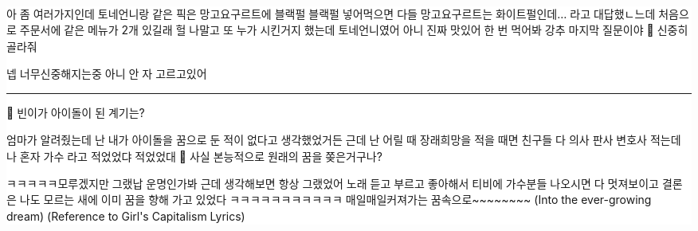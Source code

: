 아
좀 여러가지인데
토네언니랑 같은 픽은
망고요구르트에 블랙펄
블랙펄 넣어먹으면
다들 망고요구르트는 화이트펄인데…
라고 대답했ㄴ느데
처음으로 주문서에 같은 메뉴가 2개 있길래
헐
나말고
또 누가
시킨거지
했는데 토네언니였어
아니 진짜 맛있어
한 번 먹어봐
강추
마지막 질문이야
🫧 신중히 골라줘

넵
너무신중해지는중
아니 안 자
고르고있어


____

🫧 빈이가 아이돌이 된 계기는?

엄마가 알려줬는데
난 내가 아이돌을 꿈으로 둔 적이 없다고 생각했었거든
근데 난 어릴 때
장래희망을 적을 때면
친구들 다 의사 판사 변호사
적는데
나 혼자
가수
라고 적었었댜
적었었대
🫧 사실 본능적으로 원래의 꿈을 쫒은거구나?

ㅋㅋㅋㅋㅋ모루겠지만
그랬납
운명인가봐
근데 생각해보면 항상 그랬었어
노래 듣고 부르고 좋아해서
티비에 가수분들 나오시면
다 멋져보이고
결론은 나도 모르는 새에
이미 꿈을 향해 가고 있었다
ㅋㅋㅋㅋㅋㅋㅋㅋㅋㅋㅋ
매일매일커져가는
꿈속으로~~~~~~~~
(Into the ever-growing dream)  (Reference to Girl's Capitalism Lyrics)
